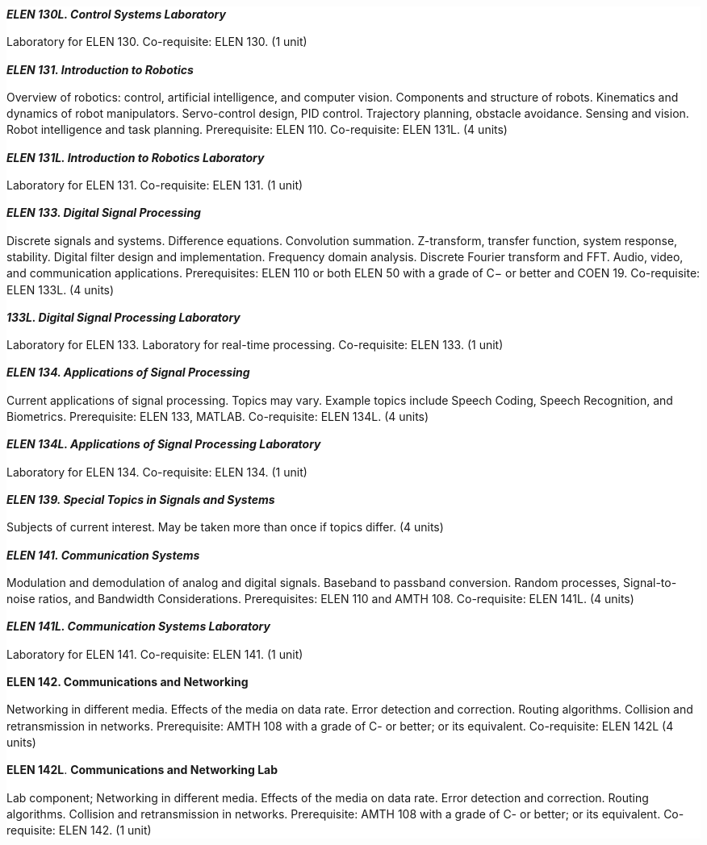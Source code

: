 _**ELEN 130L. Control Systems Laboratory**_

Laboratory for ELEN 130. Co-requisite: ELEN 130. \(1 unit\)

_**ELEN 131. Introduction to Robotics**_

Overview of robotics: control, artificial intelligence, and computer vision. Components and structure of robots. Kinematics and dynamics of robot manipulators. Servo-control design, PID control. Trajectory planning, obstacle avoidance. Sensing and vision. Robot intelligence and task planning. Prerequisite: ELEN 110. Co-requisite: ELEN 131L. \(4 units\)

_**ELEN 131L. Introduction to Robotics Laboratory**_

Laboratory for ELEN 131. Co-requisite: ELEN 131. \(1 unit\)

_**ELEN 133. Digital Signal Processing**_

Discrete signals and systems. Difference equations. Convolution summation. Z-transform, transfer function, system response, stability. Digital filter design and implementation. Frequency domain analysis. Discrete Fourier transform and FFT. Audio, video, and communication applications. Prerequisites: ELEN 110 or both ELEN 50 with a grade of C− or better and COEN 19. Co-requisite: ELEN 133L. \(4 units\)

_**133L. Digital Signal Processing Laboratory**_

Laboratory for ELEN 133. Laboratory for real-time processing. Co-requisite: ELEN 133. \(1 unit\)

_**ELEN 134. Applications of Signal Processing**_

Current applications of signal processing. Topics may vary. Example topics include Speech Coding, Speech Recognition, and Biometrics. Prerequisite: ELEN 133, MATLAB. Co-requisite: ELEN 134L. \(4 units\)

_**ELEN 134L. Applications of Signal Processing Laboratory**_

Laboratory for ELEN 134. Co-requisite: ELEN 134. \(1 unit\)

_**ELEN 139. Special Topics in Signals and Systems**_

Subjects of current interest. May be taken more than once if topics differ. \(4 units\)

_**ELEN 141. Communication Systems**_

Modulation and demodulation of analog and digital signals. Baseband to passband conversion. Random processes, Signal-to-noise ratios, and Bandwidth Considerations. Prerequisites: ELEN 110 and AMTH 108. Co-requisite: ELEN 141L. \(4 units\)

_**ELEN 141L. Communication Systems Laboratory**_

Laboratory for ELEN 141. Co-requisite: ELEN 141. \(1 unit\)

**ELEN 142. Communications and Networking**

Networking in different media. Effects of the media on data rate. Error detection and correction. Routing algorithms. Collision and retransmission in networks. Prerequisite: AMTH 108 with a grade of C- or better; or its equivalent. Co-requisite: ELEN 142L \(4 units\)

**ELEN 142L**. **Communications and Networking Lab**

Lab component; Networking in different media. Effects of the media on data rate. Error detection and correction. Routing algorithms. Collision and retransmission in networks. Prerequisite: AMTH 108 with a grade of C- or better; or its equivalent. Co-requisite: ELEN 142. \(1 unit\)
